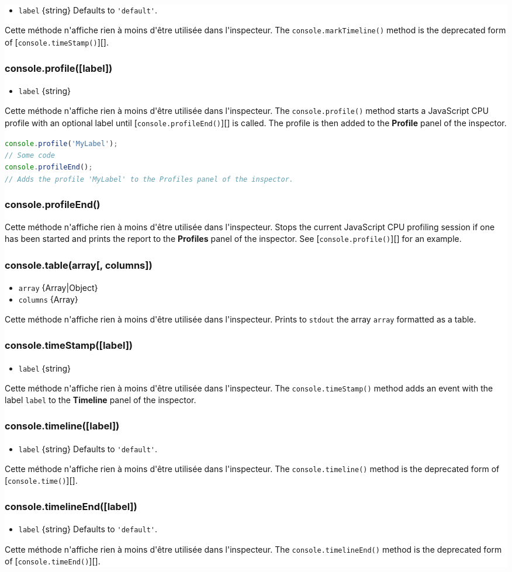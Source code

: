 

* `label` {string} Defaults to `'default'`.

Cette méthode n'affiche rien à moins d'être utilisée dans l'inspecteur. The `console.markTimeline()` method is the deprecated form of [`console.timeStamp()`][].

### console.profile([label])



* `label` {string}

Cette méthode n'affiche rien à moins d'être utilisée dans l'inspecteur. The `console.profile()` method starts a JavaScript CPU profile with an optional label until [`console.profileEnd()`][] is called. The profile is then added to the **Profile** panel of the inspector.

```js
console.profile('MyLabel');
// Some code
console.profileEnd();
// Adds the profile 'MyLabel' to the Profiles panel of the inspector.
```

### console.profileEnd()



Cette méthode n'affiche rien à moins d'être utilisée dans l'inspecteur. Stops the current JavaScript CPU profiling session if one has been started and prints the report to the **Profiles** panel of the inspector. See [`console.profile()`][] for an example.

### console.table(array[, columns])



* `array` {Array|Object}
* `columns` {Array}

Cette méthode n'affiche rien à moins d'être utilisée dans l'inspecteur. Prints to `stdout` the array `array` formatted as a table.

### console.timeStamp([label])



* `label` {string}

Cette méthode n'affiche rien à moins d'être utilisée dans l'inspecteur. The `console.timeStamp()` method adds an event with the label `label` to the **Timeline** panel of the inspector.

### console.timeline([label])



* `label` {string} Defaults to `'default'`.

Cette méthode n'affiche rien à moins d'être utilisée dans l'inspecteur. The `console.timeline()` method is the deprecated form of [`console.time()`][].

### console.timelineEnd([label])



* `label` {string} Defaults to `'default'`.

Cette méthode n'affiche rien à moins d'être utilisée dans l'inspecteur. The `console.timelineEnd()` method is the deprecated form of [`console.timeEnd()`][].